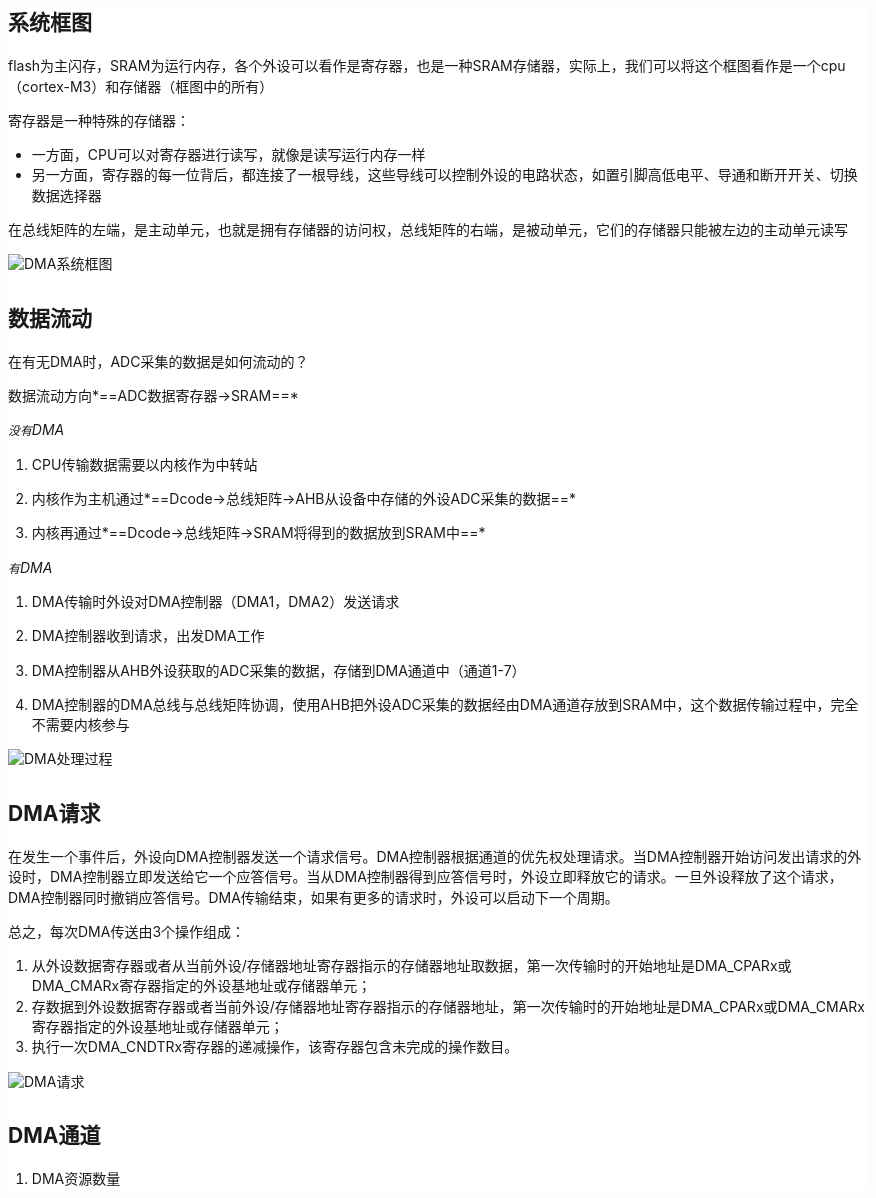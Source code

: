## 系统框图

flash为主闪存，SRAM为运行内存，各个外设可以看作是寄存器，也是一种SRAM存储器，实际上，我们可以将这个框图看作是一个cpu（cortex-M3）和存储器（框图中的所有）

寄存器是一种特殊的存储器：

- 一方面，CPU可以对寄存器进行读写，就像是读写运行内存一样
- 另一方面，寄存器的每一位背后，都连接了一根导线，这些导线可以控制外设的电路状态，如置引脚高低电平、导通和断开开关、切换数据选择器

在总线矩阵的左端，是主动单元，也就是拥有存储器的访问权，总线矩阵的右端，是被动单元，它们的存储器只能被左边的主动单元读写

![DMA系统框图](https://gitlab.com/18355291538/picture/-/raw/main/pictures/2024/09/11_10_13_52_202409111013244.png)

## 数据流动

在有无DMA时，ADC采集的数据是如何流动的？

数据流动方向*==ADC数据寄存器->SRAM==*

*`没有`DMA*

1. CPU传输数据需要以内核作为中转站
2. 内核作为主机通过*==Dcode->总线矩阵->AHB从设备中存储的外设ADC采集的数据==*

3. 内核再通过*==Dcode->总线矩阵->SRAM将得到的数据放到SRAM中==*


*`有`DMA*

1. DMA传输时外设对DMA控制器（DMA1，DMA2）发送请求

2. DMA控制器收到请求，出发DMA工作

3. DMA控制器从AHB外设获取的ADC采集的数据，存储到DMA通道中（通道1-7）

4. DMA控制器的DMA总线与总线矩阵协调，使用AHB把外设ADC采集的数据经由DMA通道存放到SRAM中，这个数据传输过程中，完全不需要内核参与


![DMA处理过程](https://gitlab.com/18355291538/picture/-/raw/main/pictures/2024/09/11_10_39_48_202409111039754.png)

## DMA请求

在发生一个事件后，外设向DMA控制器发送一个请求信号。DMA控制器根据通道的优先权处理请求。当DMA控制器开始访问发出请求的外设时，DMA控制器立即发送给它一个应答信号。当从DMA控制器得到应答信号时，外设立即释放它的请求。一旦外设释放了这个请求，DMA控制器同时撤销应答信号。DMA传输结束，如果有更多的请求时，外设可以启动下一个周期。

总之，每次DMA传送由3个操作组成：

1. 从外设数据寄存器或者从当前外设/存储器地址寄存器指示的存储器地址取数据，第一次传输时的开始地址是DMA_CPARx或DMA_CMARx寄存器指定的外设基地址或存储器单元；
2. 存数据到外设数据寄存器或者当前外设/存储器地址寄存器指示的存储器地址，第一次传输时的开始地址是DMA_CPARx或DMA_CMARx寄存器指定的外设基地址或存储器单元；
3. 执行一次DMA_CNDTRx寄存器的递减操作，该寄存器包含未完成的操作数目。

![DMA请求](https://gitlab.com/18355291538/picture/-/raw/main/pictures/2024/09/11_10_37_50_202409111037900.png)

## DMA通道

1. DMA资源数量

